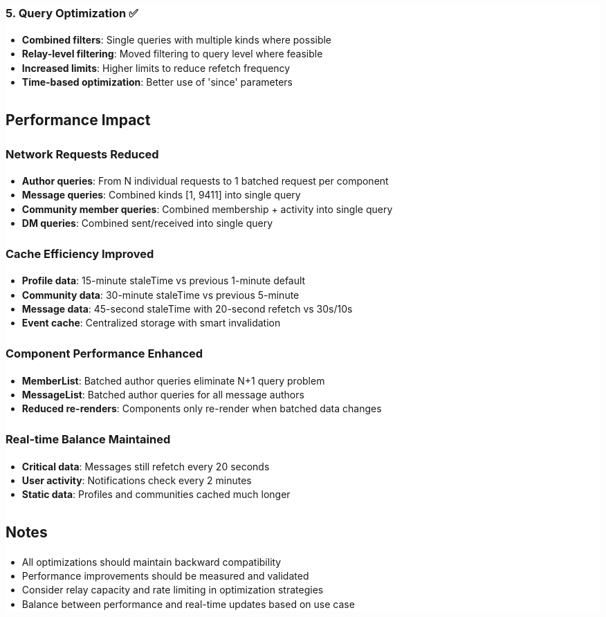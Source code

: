 ### 5. Query Optimization ✅
- **Combined filters**: Single queries with multiple kinds where possible
- **Relay-level filtering**: Moved filtering to query level where feasible
- **Increased limits**: Higher limits to reduce refetch frequency
- **Time-based optimization**: Better use of 'since' parameters

## Performance Impact

### Network Requests Reduced
- **Author queries**: From N individual requests to 1 batched request per component
- **Message queries**: Combined kinds [1, 9411] into single query
- **Community member queries**: Combined membership + activity into single query
- **DM queries**: Combined sent/received into single query

### Cache Efficiency Improved
- **Profile data**: 15-minute staleTime vs previous 1-minute default
- **Community data**: 30-minute staleTime vs previous 5-minute
- **Message data**: 45-second staleTime with 20-second refetch vs 30s/10s
- **Event cache**: Centralized storage with smart invalidation

### Component Performance Enhanced
- **MemberList**: Batched author queries eliminate N+1 query problem
- **MessageList**: Batched author queries for all message authors
- **Reduced re-renders**: Components only re-render when batched data changes

### Real-time Balance Maintained
- **Critical data**: Messages still refetch every 20 seconds
- **User activity**: Notifications check every 2 minutes
- **Static data**: Profiles and communities cached much longer

## Notes

- All optimizations should maintain backward compatibility
- Performance improvements should be measured and validated
- Consider relay capacity and rate limiting in optimization strategies
- Balance between performance and real-time updates based on use case